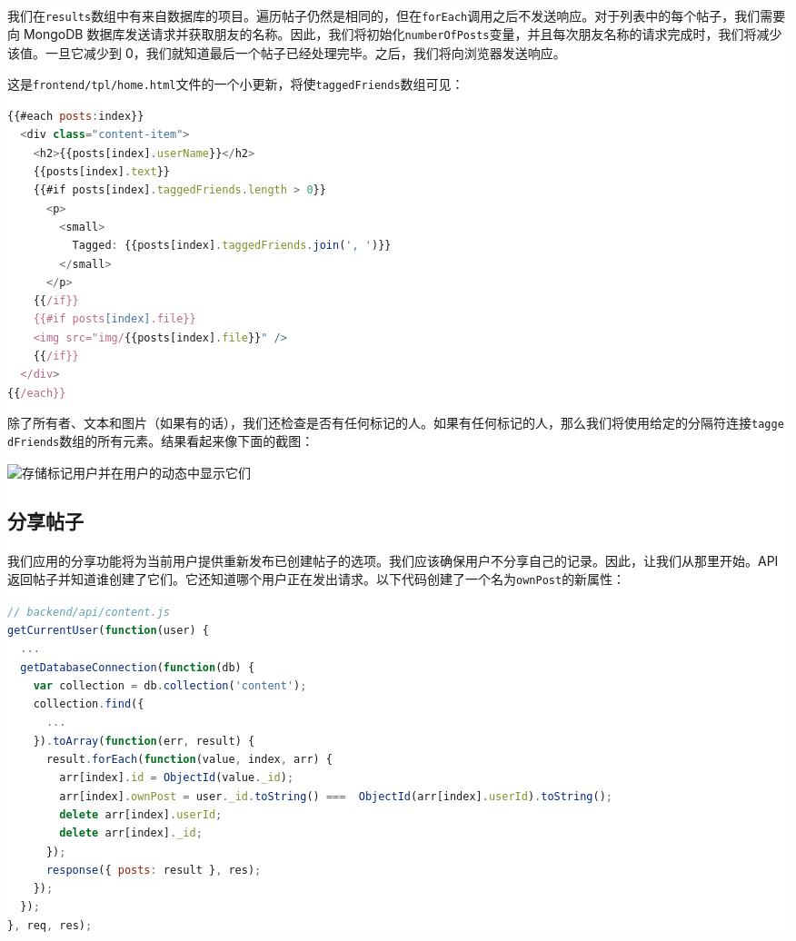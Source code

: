 我们在`results`数组中有来自数据库的项目。遍历帖子仍然是相同的，但在`forEach`调用之后不发送响应。对于列表中的每个帖子，我们需要向 MongoDB 数据库发送请求并获取朋友的名称。因此，我们将初始化`numberOfPosts`变量，并且每次朋友名称的请求完成时，我们将减少该值。一旦它减少到 0，我们就知道最后一个帖子已经处理完毕。之后，我们将向浏览器发送响应。

这是`frontend/tpl/home.html`文件的一个小更新，将使`taggedFriends`数组可见：

```js
{{#each posts:index}}
  <div class="content-item">
    <h2>{{posts[index].userName}}</h2>
    {{posts[index].text}}
    {{#if posts[index].taggedFriends.length > 0}}
      <p>
        <small>
          Tagged: {{posts[index].taggedFriends.join(', ')}}
        </small>
      </p>
    {{/if}}
    {{#if posts[index].file}}
    <img src="img/{{posts[index].file}}" />
    {{/if}}
  </div>
{{/each}}
```

除了所有者、文本和图片（如果有的话），我们还检查是否有任何标记的人。如果有任何标记的人，那么我们将使用给定的分隔符连接`taggedFriends`数组的所有元素。结果看起来像下面的截图：

![存储标记用户并在用户的动态中显示它们](https://github.com/OpenDocCN/freelearn-node-zh/raw/master/docs/node-ex/img/image00182.jpeg)

## 分享帖子

我们应用的分享功能将为当前用户提供重新发布已创建帖子的选项。我们应该确保用户不分享自己的记录。因此，让我们从那里开始。API 返回帖子并知道谁创建了它们。它还知道哪个用户正在发出请求。以下代码创建了一个名为`ownPost`的新属性：

```js
// backend/api/content.js
getCurrentUser(function(user) {
  ...
  getDatabaseConnection(function(db) {
    var collection = db.collection('content');
    collection.find({ 
      ...
    }).toArray(function(err, result) {
      result.forEach(function(value, index, arr) {
        arr[index].id = ObjectId(value._id);
        arr[index].ownPost = user._id.toString() ===  ObjectId(arr[index].userId).toString();
        delete arr[index].userId;
        delete arr[index]._id;
      });
      response({ posts: result }, res);
    });
  });
}, req, res);
```
